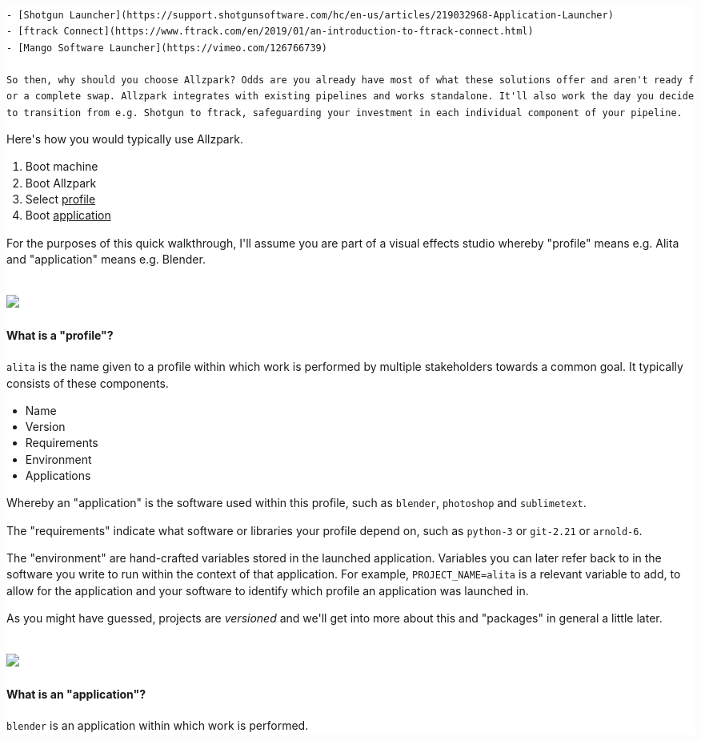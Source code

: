     - [Shotgun Launcher](https://support.shotgunsoftware.com/hc/en-us/articles/219032968-Application-Launcher)
    - [ftrack Connect](https://www.ftrack.com/en/2019/01/an-introduction-to-ftrack-connect.html)
    - [Mango Software Launcher](https://vimeo.com/126766739)

    So then, why should you choose Allzpark? Odds are you already have most of what these solutions offer and aren't ready for a complete swap. Allzpark integrates with existing pipelines and works standalone. It'll also work the day you decide to transition from e.g. Shotgun to ftrack, safeguarding your investment in each individual component of your pipeline.

Here's how you would typically use Allzpark.

1. Boot machine
2. Boot Allzpark
3. Select [profile](#what-is-a-profile)
2. Boot [application](#what-is-an-application)

For the purposes of this quick walkthrough, I'll assume you are part of a visual effects studio whereby "profile" means e.g. Alita and "application" means e.g. Blender.

<br>

<img class=floating-image src=https://user-images.githubusercontent.com/2152766/62294446-d2539b00-b462-11e9-9ae4-110a25d70674.png>

#### What is a "profile"?

`alita` is the name given to a profile within which work is performed by multiple stakeholders towards a common goal. It typically consists of these components.

- Name
- Version
- Requirements
- Environment
- Applications

Whereby an "application" is the software used within this profile, such as `blender`, `photoshop` and `sublimetext`.

The "requirements" indicate what software or libraries your profile depend on, such as `python-3` or `git-2.21` or `arnold-6`.

The "environment" are hand-crafted variables stored in the launched application. Variables you can later refer back to in the software you write to run within the context of that application. For example, `PROJECT_NAME=alita` is a relevant variable to add, to allow for the application and your software to identify which profile an application was launched in.

As you might have guessed, projects are *versioned* and we'll get into more about this and "packages" in general a little later.

<br>

<img class=floating-image src=https://user-images.githubusercontent.com/2152766/62295000-11362080-b464-11e9-8c3b-6af4d6b0755e.png>

#### What is an "application"?

`blender` is an application within which work is performed.
